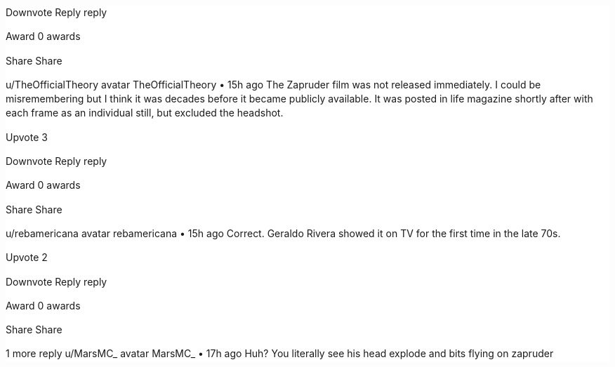 Downvote
Reply
reply

Award
0 awards

Share
Share

u/TheOfficialTheory avatar
TheOfficialTheory
•
15h ago
The Zapruder film was not released immediately. I could be misremembering but I think it was decades before it became publicly available. It was posted in life magazine shortly after with each frame as an individual still, but excluded the headshot.



Upvote
3

Downvote
Reply
reply

Award
0 awards

Share
Share

u/rebamericana avatar
rebamericana
•
15h ago
Correct. Geraldo Rivera showed it on TV for the first time in the late 70s.


Upvote
2

Downvote
Reply
reply

Award
0 awards

Share
Share


1 more reply
u/MarsMC_ avatar
MarsMC_
•
17h ago
Huh? You literally see his head explode and bits flying on zapruder
